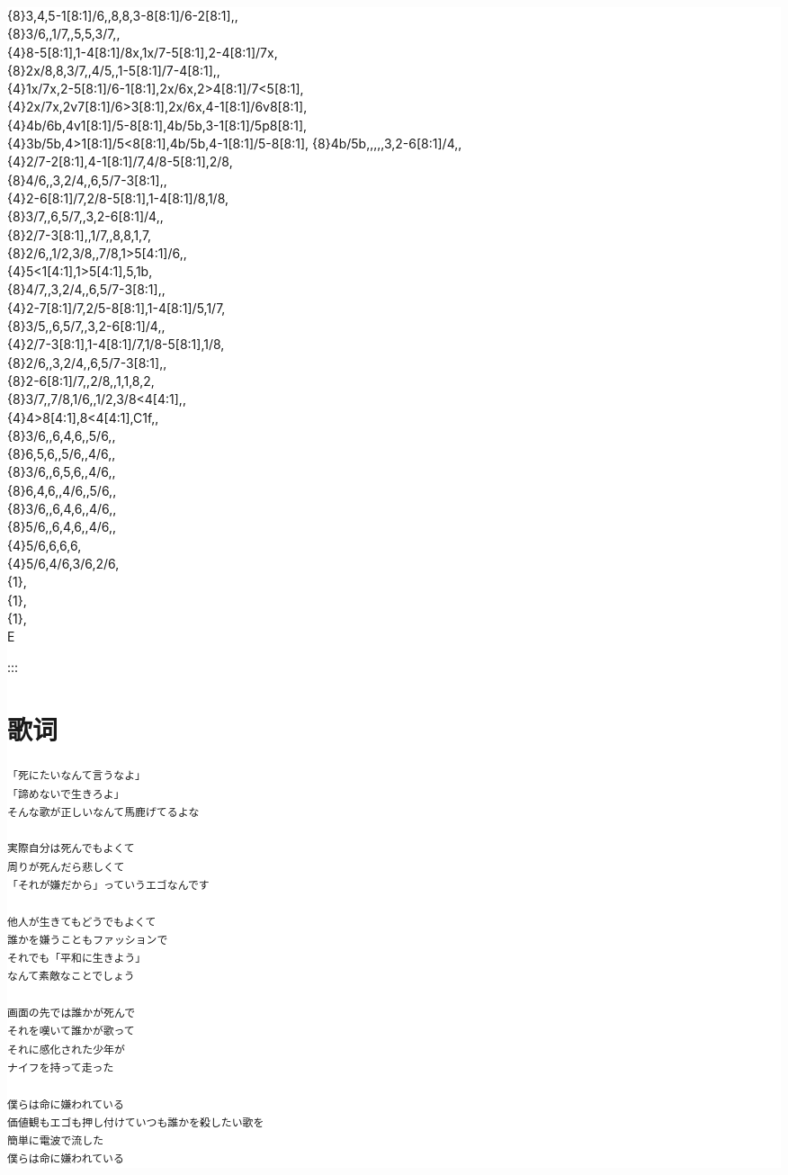 {8}3,4,5-1[8:1]/6,,8,8,3-8[8:1]/6-2[8:1],,  
{8}3/6,,1/7,,5,5,3/7,,  
{4}8-5[8:1],1-4[8:1]/8x,1x/7-5[8:1],2-4[8:1]/7x,  
{8}2x/8,8,3/7,,4/5,,1-5[8:1]/7-4[8:1],,  
{4}1x/7x,2-5[8:1]/6-1[8:1],2x/6x,2>4[8:1]/7<5[8:1],  
{4}2x/7x,2v7[8:1]/6>3[8:1],2x/6x,4-1[8:1]/6v8[8:1],  
{4}4b/6b,4v1[8:1]/5-8[8:1],4b/5b,3-1[8:1]/5p8[8:1],  
{4}3b/5b,4>1[8:1]/5<8[8:1],4b/5b,4-1[8:1]/5-8[8:1], 
{8}4b/5b,,,,,3,2-6[8:1]/4,,  
{4}2/7-2[8:1],4-1[8:1]/7,4/8-5[8:1],2/8,  
{8}4/6,,3,2/4,,6,5/7-3[8:1],,  
{4}2-6[8:1]/7,2/8-5[8:1],1-4[8:1]/8,1/8,  
{8}3/7,,6,5/7,,3,2-6[8:1]/4,,  
{8}2/7-3[8:1],,1/7,,8,8,1,7,  
{8}2/6,,1/2,3/8,,7/8,1>5[4:1]/6,,  
{4}5<1[4:1],1>5[4:1],5,1b,  
{8}4/7,,3,2/4,,6,5/7-3[8:1],,  
{4}2-7[8:1]/7,2/5-8[8:1],1-4[8:1]/5,1/7,  
{8}3/5,,6,5/7,,3,2-6[8:1]/4,,  
{4}2/7-3[8:1],1-4[8:1]/7,1/8-5[8:1],1/8,  
{8}2/6,,3,2/4,,6,5/7-3[8:1],,  
{8}2-6[8:1]/7,,2/8,,1,1,8,2,  
{8}3/7,,7/8,1/6,,1/2,3/8<4[4:1],,  
{4}4>8[4:1],8<4[4:1],C1f,,  
{8}3/6,,6,4,6,,5/6,,  
{8}6,5,6,,5/6,,4/6,,  
{8}3/6,,6,5,6,,4/6,,  
{8}6,4,6,,4/6,,5/6,,  
{8}3/6,,6,4,6,,4/6,,  
{8}5/6,,6,4,6,,4/6,,  
{4}5/6,6,6,6,  
{4}5/6,4/6,3/6,2/6,  
{1},  
{1},  
{1},  
E

:::

# 歌词
```
「死にたいなんて言うなよ」  
「諦めないで生きろよ」  
そんな歌が正しいなんて馬鹿げてるよな  
  
実際自分は死んでもよくて  
周りが死んだら悲しくて  
「それが嫌だから」っていうエゴなんです  
  
他人が生きてもどうでもよくて  
誰かを嫌うこともファッションで  
それでも「平和に生きよう」  
なんて素敵なことでしょう  
  
画面の先では誰かが死んで  
それを嘆いて誰かが歌って  
それに感化された少年が  
ナイフを持って走った  
  
僕らは命に嫌われている  
価値観もエゴも押し付けていつも誰かを殺したい歌を  
簡単に電波で流した  
僕らは命に嫌われている  
```